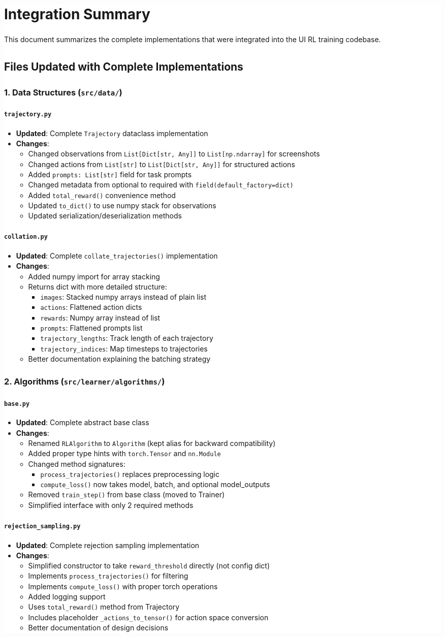 # Integration Summary

This document summarizes the complete implementations that were integrated into the UI RL training codebase.

## Files Updated with Complete Implementations

### 1. Data Structures (`src/data/`)

#### `trajectory.py`
- **Updated**: Complete `Trajectory` dataclass implementation
- **Changes**:
  - Changed observations from `List[Dict[str, Any]]` to `List[np.ndarray]` for screenshots
  - Changed actions from `List[str]` to `List[Dict[str, Any]]` for structured actions
  - Added `prompts: List[str]` field for task prompts
  - Changed metadata from optional to required with `field(default_factory=dict)`
  - Added `total_reward()` convenience method
  - Updated `to_dict()` to use numpy stack for observations
  - Updated serialization/deserialization methods

#### `collation.py`
- **Updated**: Complete `collate_trajectories()` implementation
- **Changes**:
  - Added numpy import for array stacking
  - Returns dict with more detailed structure:
    - `images`: Stacked numpy arrays instead of plain list
    - `actions`: Flattened action dicts
    - `rewards`: Numpy array instead of list
    - `prompts`: Flattened prompts list
    - `trajectory_lengths`: Track length of each trajectory
    - `trajectory_indices`: Map timesteps to trajectories
  - Better documentation explaining the batching strategy

### 2. Algorithms (`src/learner/algorithms/`)

#### `base.py`
- **Updated**: Complete abstract base class
- **Changes**:
  - Renamed `RLAlgorithm` to `Algorithm` (kept alias for backward compatibility)
  - Added proper type hints with `torch.Tensor` and `nn.Module`
  - Changed method signatures:
    - `process_trajectories()` replaces preprocessing logic
    - `compute_loss()` now takes model, batch, and optional model_outputs
  - Removed `train_step()` from base class (moved to Trainer)
  - Simplified interface with only 2 required methods

#### `rejection_sampling.py`
- **Updated**: Complete rejection sampling implementation
- **Changes**:
  - Simplified constructor to take `reward_threshold` directly (not config dict)
  - Implements `process_trajectories()` for filtering
  - Implements `compute_loss()` with proper torch operations
  - Added logging support
  - Uses `total_reward()` method from Trajectory
  - Includes placeholder `_actions_to_tensor()` for action space conversion
  - Better documentation of design decisions
